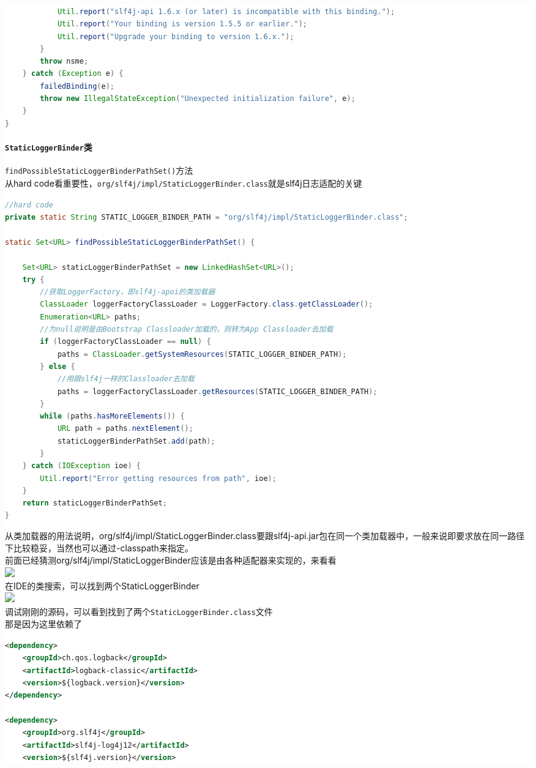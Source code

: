 ```java
            Util.report("slf4j-api 1.6.x (or later) is incompatible with this binding.");
            Util.report("Your binding is version 1.5.5 or earlier.");
            Util.report("Upgrade your binding to version 1.6.x.");
        }
        throw nsme;
    } catch (Exception e) {
        failedBinding(e);
        throw new IllegalStateException("Unexpected initialization failure", e);
    }
}
```
<a name="D3ejx"></a>
#### `StaticLoggerBinder`类
`findPossibleStaticLoggerBinderPathSet()`方法<br />从hard code看重要性，`org/slf4j/impl/StaticLoggerBinder.class`就是slf4j日志适配的关键
```java
//hard code
private static String STATIC_LOGGER_BINDER_PATH = "org/slf4j/impl/StaticLoggerBinder.class";

static Set<URL> findPossibleStaticLoggerBinderPathSet() {

    Set<URL> staticLoggerBinderPathSet = new LinkedHashSet<URL>();
    try {
        //获取LoggerFactory，即slf4j-apoi的类加载器
        ClassLoader loggerFactoryClassLoader = LoggerFactory.class.getClassLoader();
        Enumeration<URL> paths;
        //为null说明是由Bootstrap Classloader加载的，则转为App Classloader去加载
        if (loggerFactoryClassLoader == null) {
            paths = ClassLoader.getSystemResources(STATIC_LOGGER_BINDER_PATH);
        } else {
            //用跟slf4j一样的Classloader去加载
            paths = loggerFactoryClassLoader.getResources(STATIC_LOGGER_BINDER_PATH);
        }
        while (paths.hasMoreElements()) {
            URL path = paths.nextElement();
            staticLoggerBinderPathSet.add(path);
        }
    } catch (IOException ioe) {
        Util.report("Error getting resources from path", ioe);
    }
    return staticLoggerBinderPathSet;
}
```
从类加载器的用法说明，org/slf4j/impl/StaticLoggerBinder.class要跟slf4j-api.jar包在同一个类加载器中，一般来说即要求放在同一路径下比较稳妥，当然也可以通过-classpath来指定。<br />前面已经猜测org/slf4j/impl/StaticLoggerBinder应该是由各种适配器来实现的，来看看<br />![](https://cdn.nlark.com/yuque/0/2021/webp/396745/1633498222336-cb194f97-695f-4aa6-a88f-6ee2921519f4.webp#clientId=u1422842b-cb8b-4&from=paste&id=u04811ab2&originHeight=211&originWidth=1080&originalType=url&ratio=1&status=done&style=shadow&taskId=u7d2e13fa-80f3-40e2-896f-997fd350b7d)<br />在IDE的类搜索，可以找到两个StaticLoggerBinder<br />![](https://cdn.nlark.com/yuque/0/2021/webp/396745/1633498222368-193de92b-0c03-4625-a559-b26c2bd1c25f.webp#clientId=u1422842b-cb8b-4&from=paste&id=u88de5da3&originHeight=293&originWidth=1080&originalType=url&ratio=1&status=done&style=shadow&taskId=u716d4416-4c30-4003-8807-b9aad703d70)<br />调试刚刚的源码，可以看到找到了两个`StaticLoggerBinder.class`文件<br />那是因为这里依赖了
```xml
<dependency>
    <groupId>ch.qos.logback</groupId>
    <artifactId>logback-classic</artifactId>
    <version>${logback.version}</version>
</dependency>

<dependency>
    <groupId>org.slf4j</groupId>
    <artifactId>slf4j-log4j12</artifactId>
    <version>${slf4j.version}</version>
```